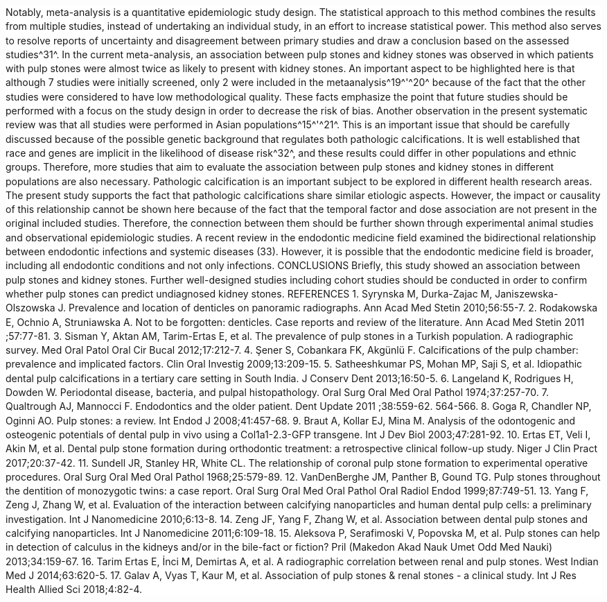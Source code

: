 Notably, meta-analysis is a quantitative epidemiologic study design. The statistical approach to this method combines the results from multiple studies, instead of undertaking an individual study, in an effort to increase statistical power. This method also serves to resolve reports of uncertainty and disagreement between primary studies and draw a conclusion based on the assessed studies^31^. In the current meta-analysis, an association between pulp stones and kidney stones was observed in which patients with pulp stones were almost twice as likely to present with kidney stones.
An important aspect to be highlighted here is that although 7 studies were initially screened, only 2 were included in the meta­analysis^19^'^20^ because of the fact that the other studies were considered to have low methodological quality. These facts emphasize the point that future studies should be performed with a focus on the study design in order to decrease the risk of bias.
Another observation in the present systematic review was that all studies were performed in Asian populations^15^'^21^. This is an important issue that should be carefully discussed because of the possible genetic background that regulates both pathologic calcifications. It is well established that race and genes are implicit in the likelihood of disease risk^32^, and these results could differ in other populations and ethnic groups. Therefore, more studies that aim to evaluate the association between pulp stones and kidney stones in different populations are also necessary.
Pathologic calcification is an important subject to be explored in different health research areas. The present study supports the fact that pathologic calcifications share similar etiologic aspects. However, the impact or causality of this relationship cannot be shown here because of the fact that the temporal factor and dose association are not present in the original included studies. Therefore, the connection between them should be further shown through experimental animal studies and observational epidemiologic studies. A recent review in the endodontic medicine field examined the bidirectional relationship between endodontic infections and systemic diseases (33). However, it is possible that the endodontic medicine field is broader, including all endodontic conditions and not only infections.
CONCLUSIONS
Briefly, this study showed an association between pulp stones and kidney stones. Further well-designed studies including cohort studies should be conducted in order to confirm whether pulp stones can predict undiagnosed kidney stones.
REFERENCES 1. Syrynska M, Durka-Zajac M, Janiszewska-Olszowska J. Prevalence and location of denticles on panoramic radiographs. Ann Acad Med Stetin 2010;56:55-7.
2. Rodakowska E, Ochnio A, Struniawska A. Not to be forgotten: denticles. Case reports and review of the literature. Ann Acad Med Stetin 2011 ;57:77-81.
3. Sisman Y, Aktan AM, Tarim-Ertas E, et al. The prevalence of pulp stones in a Turkish population. A radiographic survey. Med Oral Patol Oral Cir Bucal 2012;17:212-7.
4. Şener S, Cobankara FK, Akgünlü F. Calcifications of the pulp chamber: prevalence and implicated factors. Clin Oral Investig 2009;13:209-15.
5. Satheeshkumar PS, Mohan MP, Saji S, et al. Idiopathic dental pulp calcifications in a tertiary care setting in South India. J Conserv Dent 2013;16:50-5.
6. Langeland K, Rodrigues H, Dowden W. Periodontal disease, bacteria, and pulpal histopathology. Oral Surg Oral Med Oral Pathol 1974;37:257-70.
7. Qualtrough AJ, Mannocci F. Endodontics and the older patient. Dent Update 2011 ;38:559-62. 564-566.
8. Goga R, Chandler NP, Oginni AO. Pulp stones: a review. Int Endod J 2008;41:457-68.
9. Braut A, Kollar EJ, Mina M. Analysis of the odontogenic and osteogenic potentials of dental pulp in vivo using a Col1a1-2.3-GFP transgene. Int J Dev Biol 2003;47:281-92.
10. Ertas ET, Veli I, Akin M, et al. Dental pulp stone formation during orthodontic treatment: a retrospective clinical follow-up study.
 Niger J Clin Pract 2017;20:37-42.
11. Sundell JR, Stanley HR, White CL. The relationship of coronal pulp stone formation to experimental operative procedures. Oral Surg Oral Med Oral Pathol 1968;25:579-89.
12. VanDenBerghe JM, Panther B, Gound TG. Pulp stones throughout the dentition of monozygotic twins: a case report. Oral Surg Oral Med Oral Pathol Oral Radiol Endod 1999;87:749-51.
13. Yang F, Zeng J, Zhang W, et al. Evaluation of the interaction between calcifying nanoparticles and human dental pulp cells: a preliminary investigation. Int J Nanomedicine 2010;6:13-8.
14. Zeng JF, Yang F, Zhang W, et al. Association between dental pulp stones and calcifying nanoparticles. Int J Nanomedicine 2011;6:109-18.
15. Aleksova P, Serafimoski V, Popovska M, et al. Pulp stones can help in detection of calculus in the kidneys and/or in the bile-fact or fiction? Pril (Makedon Akad Nauk Umet Odd Med Nauki) 2013;34:159-67.
16. Tarim Ertas E, İnci M, Demirtas A, et al. A radiographic correlation between renal and pulp stones. West Indian Med J 2014;63:620-5.
17. Galav A, Vyas T, Kaur M, et al. Association of pulp stones & renal stones - a clinical study. Int J Res Health Allied Sci 2018;4:82-4.